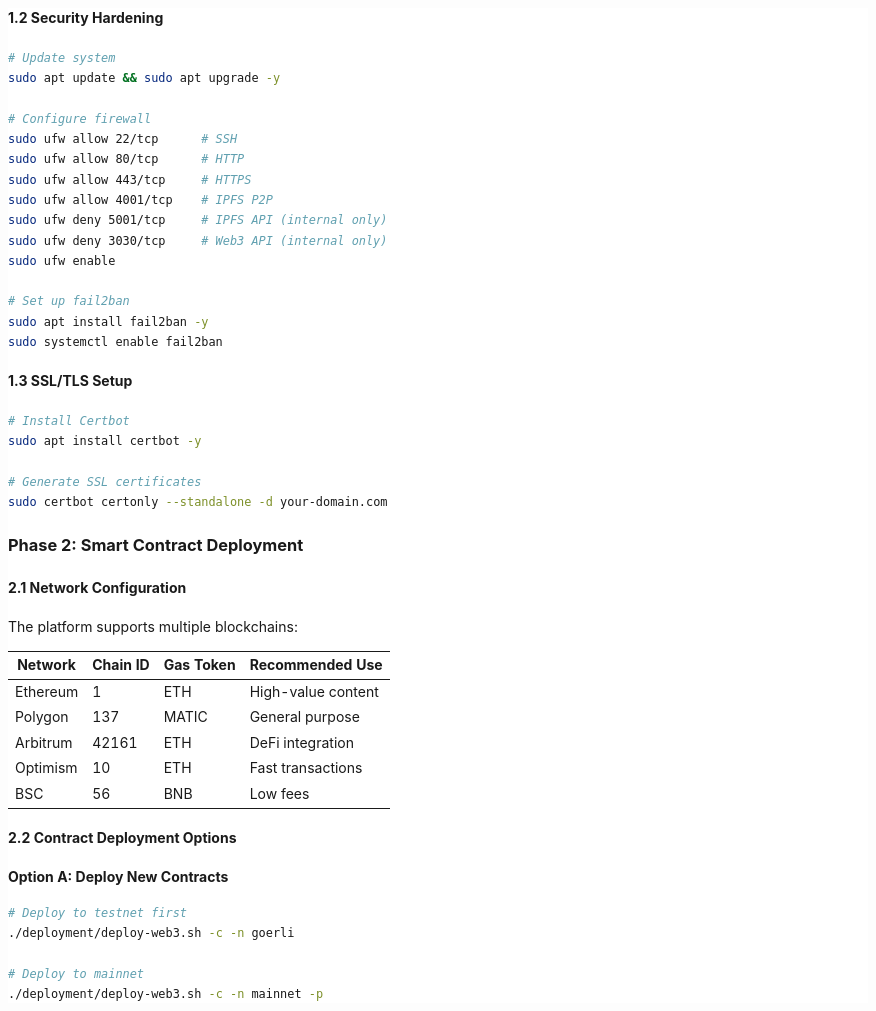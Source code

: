 #### 1.2 Security Hardening

```bash
# Update system
sudo apt update && sudo apt upgrade -y

# Configure firewall
sudo ufw allow 22/tcp      # SSH
sudo ufw allow 80/tcp      # HTTP
sudo ufw allow 443/tcp     # HTTPS
sudo ufw allow 4001/tcp    # IPFS P2P
sudo ufw deny 5001/tcp     # IPFS API (internal only)
sudo ufw deny 3030/tcp     # Web3 API (internal only)
sudo ufw enable

# Set up fail2ban
sudo apt install fail2ban -y
sudo systemctl enable fail2ban
```

#### 1.3 SSL/TLS Setup

```bash
# Install Certbot
sudo apt install certbot -y

# Generate SSL certificates
sudo certbot certonly --standalone -d your-domain.com
```

### Phase 2: Smart Contract Deployment

#### 2.1 Network Configuration

The platform supports multiple blockchains:

| Network | Chain ID | Gas Token | Recommended Use |
|---------|----------|-----------|-----------------|
| Ethereum | 1 | ETH | High-value content |
| Polygon | 137 | MATIC | General purpose |
| Arbitrum | 42161 | ETH | DeFi integration |
| Optimism | 10 | ETH | Fast transactions |
| BSC | 56 | BNB | Low fees |

#### 2.2 Contract Deployment Options

**Option A: Deploy New Contracts**
```bash
# Deploy to testnet first
./deployment/deploy-web3.sh -c -n goerli

# Deploy to mainnet
./deployment/deploy-web3.sh -c -n mainnet -p
```

